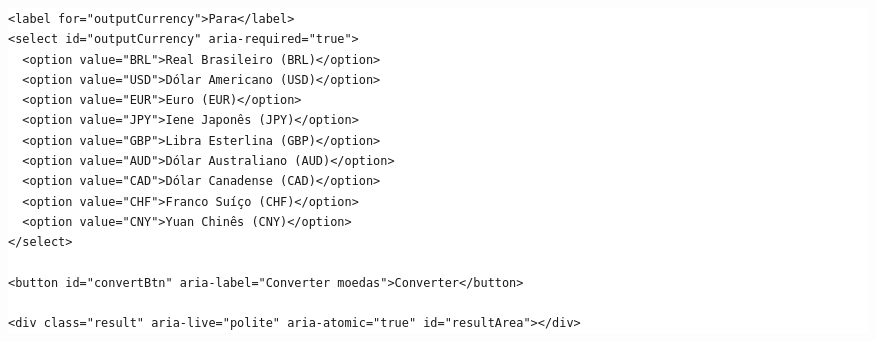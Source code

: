     <label for="outputCurrency">Para</label>
    <select id="outputCurrency" aria-required="true">
      <option value="BRL">Real Brasileiro (BRL)</option>
      <option value="USD">Dólar Americano (USD)</option>
      <option value="EUR">Euro (EUR)</option>
      <option value="JPY">Iene Japonês (JPY)</option>
      <option value="GBP">Libra Esterlina (GBP)</option>
      <option value="AUD">Dólar Australiano (AUD)</option>
      <option value="CAD">Dólar Canadense (CAD)</option>
      <option value="CHF">Franco Suíço (CHF)</option>
      <option value="CNY">Yuan Chinês (CNY)</option>
    </select>

    <button id="convertBtn" aria-label="Converter moedas">Converter</button>

    <div class="result" aria-live="polite" aria-atomic="true" id="resultArea"></div>
  </div>
  <script>
    (function(){
      const rates = {
        USD: 1.00,            // base dólar americano
        BRL: 5.15,            // 1 USD = 5.15 BRL (exemplo)
        EUR: 0.92,
        JPY: 135.4,
        GBP: 0.78,
        AUD: 1.47,
        CAD: 1.36,
        CHF: 0.91,
        CNY: 7.24
      };

      const inputAmount = document.getElementById('inputAmount');
      const inputCurrency = document.getElementById('inputCurrency');
      const outputCurrency = document.getElementById('outputCurrency');
      const convertBtn = document.getElementById('convertBtn');
      const resultArea = document.getElementById('resultArea');

      function convertCurrency(amount, from, to){
        // Converter o valor para USD (base), depois para a moeda destino
        const amountInUSD = amount / rates[from];
        return amountInUSD * rates[to];
      }

      convertBtn.addEventListener('click', () => {
        const amount = parseFloat(inputAmount.value);
        if(isNaN(amount) || amount <= 0){
          resultArea.style.color = '#e74c3c';
          resultArea.textContent = 'Por favor, insira um valor válido maior que zero.';
          return;
        }
        const fromCur = inputCurrency.value;
        const toCur = outputCurrency.value;
        if(fromCur === toCur){
          resultArea.style.color = '#00bfa5';
          resultArea.textContent = `O valor é o mesmo: ${amount.toFixed(2)} ${toCur}`;
          return;
        }
        const converted = convertCurrency(amount, fromCur, toCur);
        const formatted = converted.toLocaleString('pt-BR', {minimumFractionDigits: 2, maximumFractionDigits: 2});
        resultArea.style.color = '#00bfa5';
        resultArea.textContent = `${amount.toFixed(2)} ${fromCur} = ${formatted} ${toCur}`;
      });
